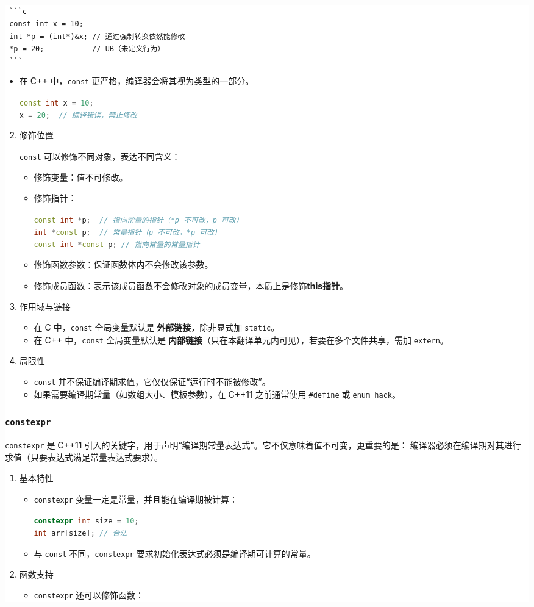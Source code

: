      ```c
     const int x = 10;
     int *p = (int*)&x; // 通过强制转换依然能修改
     *p = 20;           // UB（未定义行为）
     ```

   * 在 C++ 中，`const` 更严格，编译器会将其视为类型的一部分。

     ```cpp
     const int x = 10;
     x = 20;  // 编译错误，禁止修改
     ```

2. 修饰位置

   `const` 可以修饰不同对象，表达不同含义：

   * 修饰变量：值不可修改。
   * 修饰指针：

     ```cpp
     const int *p;  // 指向常量的指针（*p 不可改，p 可改）
     int *const p;  // 常量指针（p 不可改，*p 可改）
     const int *const p; // 指向常量的常量指针
     ```

   * 修饰函数参数：保证函数体内不会修改该参数。
   * 修饰成员函数：表示该成员函数不会修改对象的成员变量，本质上是修饰**this指针**。

3. 作用域与链接

   * 在 C 中，`const` 全局变量默认是 **外部链接**，除非显式加 `static`。
   * 在 C++ 中，`const` 全局变量默认是 **内部链接**（只在本翻译单元内可见），若要在多个文件共享，需加 `extern`。

4. 局限性

   * `const` 并不保证编译期求值，它仅仅保证“运行时不能被修改”。
   * 如果需要编译期常量（如数组大小、模板参数），在 C++11 之前通常使用 `#define` 或 `enum hack`。

### `constexpr`

`constexpr` 是 C++11 引入的关键字，用于声明“编译期常量表达式”。它不仅意味着值不可变，更重要的是：
编译器必须在编译期对其进行求值（只要表达式满足常量表达式要求）。

1. 基本特性

   * `constexpr` 变量一定是常量，并且能在编译期被计算：

     ```cpp
     constexpr int size = 10;
     int arr[size]; // 合法
     ```

   * 与 `const` 不同，`constexpr` 要求初始化表达式必须是编译期可计算的常量。

2. 函数支持

   * `constexpr` 还可以修饰函数：

